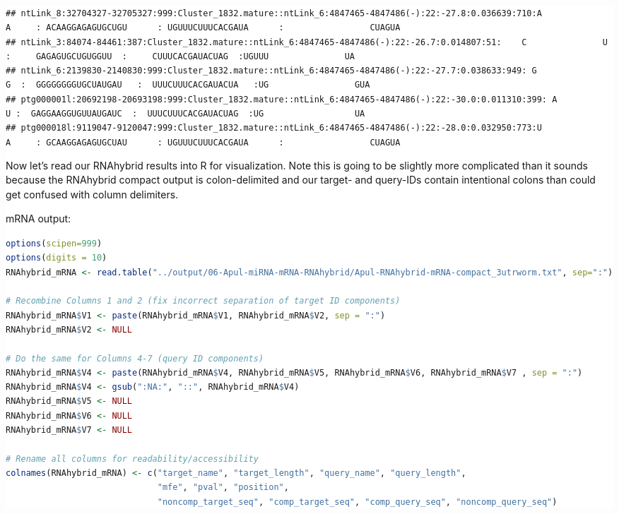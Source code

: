     ## ntLink_8:32704327-32705327:999:Cluster_1832.mature::ntLink_6:4847465-4847486(-):22:-27.8:0.036639:710:A                A     : ACAAGGAGAGUGCUGU      : UGUUUCUUUCACGAUA      :                 CUAGUA
    ## ntLink_3:84074-84461:387:Cluster_1832.mature::ntLink_6:4847465-4847486(-):22:-26.7:0.014807:51:    C               U :     GAGAGUGCUGUGGUU  :     CUUUCACGAUACUAG  :UGUUU               UA
    ## ntLink_6:2139830-2140830:999:Cluster_1832.mature::ntLink_6:4847465-4847486(-):22:-27.7:0.038633:949: G                 G  :  GGGGGGGGUGCUAUGAU   :  UUUCUUUCACGAUACUA   :UG                 GUA
    ## ptg000001l:20692198-20693198:999:Cluster_1832.mature::ntLink_6:4847465-4847486(-):22:-30.0:0.011310:399: A                  U :  GAGGAAGGUGUUAUGAUC  :  UUUCUUUCACGAUACUAG  :UG                  UA
    ## ptg000018l:9119047-9120047:999:Cluster_1832.mature::ntLink_6:4847465-4847486(-):22:-28.0:0.032950:773:U                A     : GCAAGGAGAGUGCUAU      : UGUUUCUUUCACGAUA      :                 CUAGUA

Now let’s read our RNAhybrid results into R for visualization. Note this
is going to be slightly more complicated than it sounds because the
RNAhybrid compact output is colon-delimited and our target- and
query-IDs contain intentional colons than could get confused with column
delimiters.

mRNA output:

``` r
options(scipen=999)
options(digits = 10)
RNAhybrid_mRNA <- read.table("../output/06-Apul-miRNA-mRNA-RNAhybrid/Apul-RNAhybrid-mRNA-compact_3utrworm.txt", sep=":")

# Recombine Columns 1 and 2 (fix incorrect separation of target ID components)
RNAhybrid_mRNA$V1 <- paste(RNAhybrid_mRNA$V1, RNAhybrid_mRNA$V2, sep = ":")
RNAhybrid_mRNA$V2 <- NULL

# Do the same for Columns 4-7 (query ID components)
RNAhybrid_mRNA$V4 <- paste(RNAhybrid_mRNA$V4, RNAhybrid_mRNA$V5, RNAhybrid_mRNA$V6, RNAhybrid_mRNA$V7 , sep = ":")
RNAhybrid_mRNA$V4 <- gsub(":NA:", "::", RNAhybrid_mRNA$V4)
RNAhybrid_mRNA$V5 <- NULL
RNAhybrid_mRNA$V6 <- NULL
RNAhybrid_mRNA$V7 <- NULL

# Rename all columns for readability/accessibility 
colnames(RNAhybrid_mRNA) <- c("target_name", "target_length", "query_name", "query_length",
                              "mfe", "pval", "position",
                              "noncomp_target_seq", "comp_target_seq", "comp_query_seq", "noncomp_query_seq")
```
